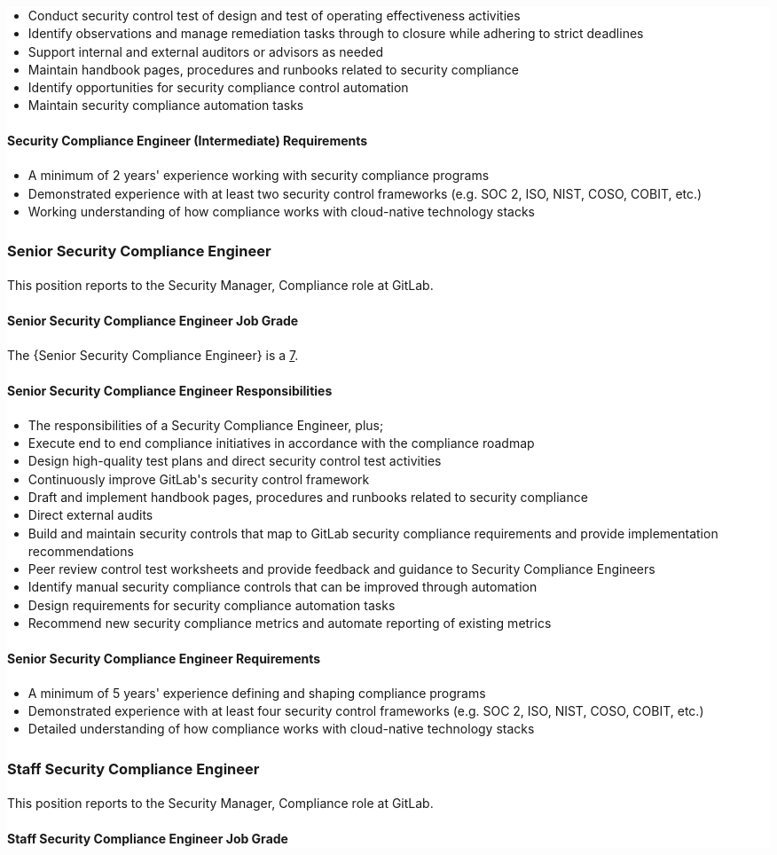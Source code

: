 - Conduct security control test of design and test of operating effectiveness activities
- Identify observations and manage remediation tasks through to closure while adhering to strict deadlines
- Support internal and external auditors or advisors as needed
- Maintain handbook pages, procedures and runbooks related to security compliance
- Identify opportunities for security compliance control automation
- Maintain security compliance automation tasks

#### Security Compliance Engineer (Intermediate) Requirements

- A minimum of 2 years' experience working with security compliance programs
- Demonstrated experience with at least two security control frameworks (e.g. SOC 2, ISO, NIST, COSO, COBIT, etc.)
- Working understanding of how compliance works with cloud-native technology stacks

### Senior Security Compliance Engineer

This position reports to the Security Manager, Compliance role at GitLab.

#### Senior Security Compliance Engineer Job Grade

The {Senior Security Compliance Engineer} is a [7](https://about.gitlab.com/handbook/total-rewards/compensation/compensation-calculator/#gitlab-job-grades).

#### Senior Security Compliance Engineer Responsibilities

- The responsibilities of a Security Compliance Engineer, plus;
- Execute end to end compliance initiatives in accordance with the compliance roadmap
- Design high-quality test plans and direct security control test activities
- Continuously improve GitLab's security control framework
- Draft and implement handbook pages, procedures and runbooks related to security compliance
- Direct external audits
- Build and maintain security controls that map to GitLab security compliance requirements and provide implementation recommendations
- Peer review control test worksheets and provide feedback and guidance to Security Compliance Engineers
- Identify manual security compliance controls that can be improved through automation
- Design requirements for security compliance automation tasks
- Recommend new security compliance metrics and automate reporting of existing metrics

#### Senior Security Compliance Engineer Requirements

- A minimum of 5 years' experience defining and shaping compliance programs
- Demonstrated experience with at least four security control frameworks (e.g. SOC 2, ISO, NIST, COSO, COBIT, etc.)
- Detailed understanding of how compliance works with cloud-native technology stacks

### Staff Security Compliance Engineer

This position reports to the Security Manager, Compliance role at GitLab.

#### Staff Security Compliance Engineer Job Grade
